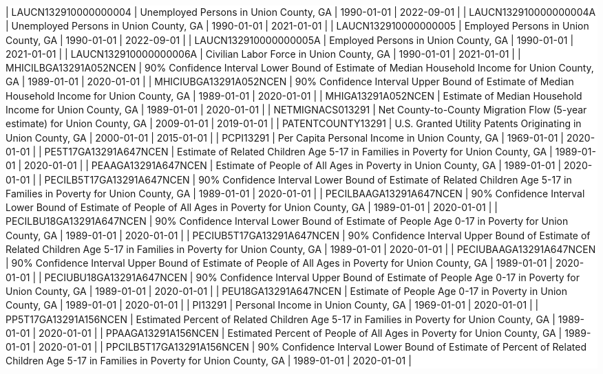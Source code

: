 | LAUCN132910000000004      | Unemployed Persons in Union County, GA                                                                                                                                    | 1990-01-01          | 2022-09-01        |
| LAUCN132910000000004A     | Unemployed Persons in Union County, GA                                                                                                                                    | 1990-01-01          | 2021-01-01        |
| LAUCN132910000000005      | Employed Persons in Union County, GA                                                                                                                                      | 1990-01-01          | 2022-09-01        |
| LAUCN132910000000005A     | Employed Persons in Union County, GA                                                                                                                                      | 1990-01-01          | 2021-01-01        |
| LAUCN132910000000006A     | Civilian Labor Force in Union County, GA                                                                                                                                  | 1990-01-01          | 2021-01-01        |
| MHICILBGA13291A052NCEN    | 90% Confidence Interval Lower Bound of Estimate of Median Household Income for Union County, GA                                                                           | 1989-01-01          | 2020-01-01        |
| MHICIUBGA13291A052NCEN    | 90% Confidence Interval Upper Bound of Estimate of Median Household Income for Union County, GA                                                                           | 1989-01-01          | 2020-01-01        |
| MHIGA13291A052NCEN        | Estimate of Median Household Income for Union County, GA                                                                                                                  | 1989-01-01          | 2020-01-01        |
| NETMIGNACS013291          | Net County-to-County Migration Flow (5-year estimate) for Union County, GA                                                                                                | 2009-01-01          | 2019-01-01        |
| PATENTCOUNTY13291         | U.S. Granted Utility Patents Originating in Union County, GA                                                                                                              | 2000-01-01          | 2015-01-01        |
| PCPI13291                 | Per Capita Personal Income in Union County, GA                                                                                                                            | 1969-01-01          | 2020-01-01        |
| PE5T17GA13291A647NCEN     | Estimate of Related Children Age 5-17 in Families in Poverty for Union County, GA                                                                                         | 1989-01-01          | 2020-01-01        |
| PEAAGA13291A647NCEN       | Estimate of People of All Ages in Poverty in Union County, GA                                                                                                             | 1989-01-01          | 2020-01-01        |
| PECILB5T17GA13291A647NCEN | 90% Confidence Interval Lower Bound of Estimate of Related Children Age 5-17 in Families in Poverty for Union County, GA                                                  | 1989-01-01          | 2020-01-01        |
| PECILBAAGA13291A647NCEN   | 90% Confidence Interval Lower Bound of Estimate of People of All Ages in Poverty for Union County, GA                                                                     | 1989-01-01          | 2020-01-01        |
| PECILBU18GA13291A647NCEN  | 90% Confidence Interval Lower Bound of Estimate of People Age 0-17 in Poverty for Union County, GA                                                                        | 1989-01-01          | 2020-01-01        |
| PECIUB5T17GA13291A647NCEN | 90% Confidence Interval Upper Bound of Estimate of Related Children Age 5-17 in Families in Poverty for Union County, GA                                                  | 1989-01-01          | 2020-01-01        |
| PECIUBAAGA13291A647NCEN   | 90% Confidence Interval Upper Bound of Estimate of People of All Ages in Poverty for Union County, GA                                                                     | 1989-01-01          | 2020-01-01        |
| PECIUBU18GA13291A647NCEN  | 90% Confidence Interval Upper Bound of Estimate of People Age 0-17 in Poverty for Union County, GA                                                                        | 1989-01-01          | 2020-01-01        |
| PEU18GA13291A647NCEN      | Estimate of People Age 0-17 in Poverty in Union County, GA                                                                                                                | 1989-01-01          | 2020-01-01        |
| PI13291                   | Personal Income in Union County, GA                                                                                                                                       | 1969-01-01          | 2020-01-01        |
| PP5T17GA13291A156NCEN     | Estimated Percent of Related Children Age 5-17 in Families in Poverty for Union County, GA                                                                                | 1989-01-01          | 2020-01-01        |
| PPAAGA13291A156NCEN       | Estimated Percent of People of All Ages in Poverty for Union County, GA                                                                                                   | 1989-01-01          | 2020-01-01        |
| PPCILB5T17GA13291A156NCEN | 90% Confidence Interval Lower Bound of Estimate of Percent of Related Children Age 5-17 in Families in Poverty for Union County, GA                                       | 1989-01-01          | 2020-01-01        |